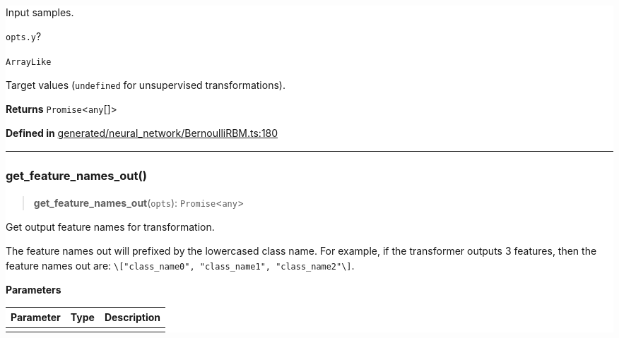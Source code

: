 </td>
<td>

Input samples.

</td>
</tr>
<tr>
<td>

`opts.y`?

</td>
<td>

`ArrayLike`

</td>
<td>

Target values (`undefined` for unsupervised transformations).

</td>
</tr>
</tbody>
</table>

**Returns** `Promise`\<`any`[]\>

**Defined in** [generated/neural\_network/BernoulliRBM.ts:180](https://github.com/transitive-bullshit/scikit-learn-ts/blob/d136d90c5cb653f22204ec450ae61706606a5b96/packages/sklearn/src/generated/neural_network/BernoulliRBM.ts#L180)

***

### get\_feature\_names\_out()

> **get\_feature\_names\_out**(`opts`): `Promise`\<`any`\>

Get output feature names for transformation.

The feature names out will prefixed by the lowercased class name. For example, if the transformer outputs 3 features, then the feature names out are: `\["class_name0", "class_name1", "class_name2"\]`.

**Parameters**

<table>
<thead>
<tr>
<th>Parameter</th>
<th>Type</th>
<th>Description</th>
</tr>
</thead>
<tbody>
<tr>
<td>
